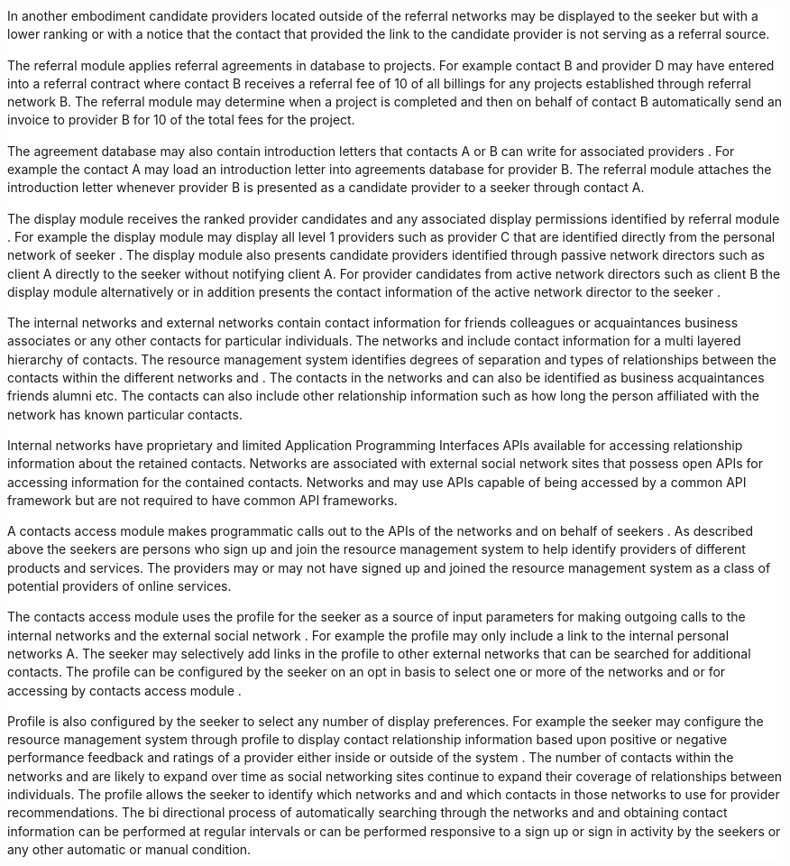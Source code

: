 In another embodiment candidate providers located outside of the referral networks may be displayed to the seeker but with a lower ranking or with a notice that the contact that provided the link to the candidate provider is not serving as a referral source.

The referral module applies referral agreements in database to projects. For example contact B and provider D may have entered into a referral contract where contact B receives a referral fee of 10 of all billings for any projects established through referral network B. The referral module may determine when a project is completed and then on behalf of contact B automatically send an invoice to provider B for 10 of the total fees for the project.

The agreement database may also contain introduction letters that contacts A or B can write for associated providers . For example the contact A may load an introduction letter into agreements database for provider B. The referral module attaches the introduction letter whenever provider B is presented as a candidate provider to a seeker through contact A.

The display module receives the ranked provider candidates and any associated display permissions identified by referral module . For example the display module may display all level 1 providers such as provider C that are identified directly from the personal network of seeker . The display module also presents candidate providers identified through passive network directors such as client A directly to the seeker without notifying client A. For provider candidates from active network directors such as client B the display module alternatively or in addition presents the contact information of the active network director to the seeker .

The internal networks and external networks contain contact information for friends colleagues or acquaintances business associates or any other contacts for particular individuals. The networks and include contact information for a multi layered hierarchy of contacts. The resource management system identifies degrees of separation and types of relationships between the contacts within the different networks and . The contacts in the networks and can also be identified as business acquaintances friends alumni etc. The contacts can also include other relationship information such as how long the person affiliated with the network has known particular contacts.

Internal networks have proprietary and limited Application Programming Interfaces APIs available for accessing relationship information about the retained contacts. Networks are associated with external social network sites that possess open APIs for accessing information for the contained contacts. Networks and may use APIs capable of being accessed by a common API framework but are not required to have common API frameworks.

A contacts access module makes programmatic calls out to the APIs of the networks and on behalf of seekers . As described above the seekers are persons who sign up and join the resource management system to help identify providers of different products and services. The providers may or may not have signed up and joined the resource management system as a class of potential providers of online services.

The contacts access module uses the profile for the seeker as a source of input parameters for making outgoing calls to the internal networks and the external social network . For example the profile may only include a link to the internal personal networks A. The seeker may selectively add links in the profile to other external networks that can be searched for additional contacts. The profile can be configured by the seeker on an opt in basis to select one or more of the networks and or for accessing by contacts access module .

Profile is also configured by the seeker to select any number of display preferences. For example the seeker may configure the resource management system through profile to display contact relationship information based upon positive or negative performance feedback and ratings of a provider either inside or outside of the system . The number of contacts within the networks and are likely to expand over time as social networking sites continue to expand their coverage of relationships between individuals. The profile allows the seeker to identify which networks and and which contacts in those networks to use for provider recommendations. The bi directional process of automatically searching through the networks and and obtaining contact information can be performed at regular intervals or can be performed responsive to a sign up or sign in activity by the seekers or any other automatic or manual condition.
